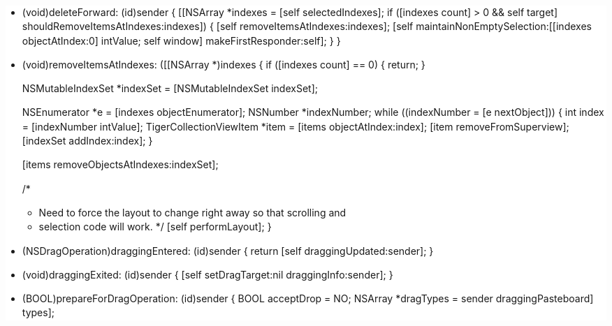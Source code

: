 
- (void)deleteForward: (id)sender
{
   [[NSArray *indexes = [self selectedIndexes];
   if ([indexes count] > 0 &&
       self target] shouldRemoveItemsAtIndexes:indexes]) {
      [self removeItemsAtIndexes:indexes];
      [self maintainNonEmptySelection:[[indexes objectAtIndex:0] intValue;
      self window] makeFirstResponder:self];
   }
}


- (void)removeItemsAtIndexes: ([[NSArray *)indexes
{
   if ([indexes count] == 0) {
      return;
   }

   NSMutableIndexSet *indexSet = [NSMutableIndexSet indexSet];

   NSEnumerator *e = [indexes objectEnumerator];
   NSNumber *indexNumber;
   while ((indexNumber = [e nextObject])) {
      int index = [indexNumber intValue];
      TigerCollectionViewItem *item = [items objectAtIndex:index];
      [item removeFromSuperview];
      [indexSet addIndex:index];
   }

   [items removeObjectsAtIndexes:indexSet];

   /*
    * Need to force the layout to change right away so that scrolling and
    * selection code will work.
    */
   [self performLayout];
}


- (NSDragOperation)draggingEntered: (id<NSDraggingInfo>)sender
{
   return [self draggingUpdated:sender];
}


- (void)draggingExited: (id<NSDraggingInfo>)sender
{
   [self setDragTarget:nil draggingInfo:sender];
}


- (BOOL)prepareForDragOperation: (id<NSDraggingInfo>)sender
{
   BOOL acceptDrop = NO;
   NSArray *dragTypes = sender draggingPasteboard] types];
